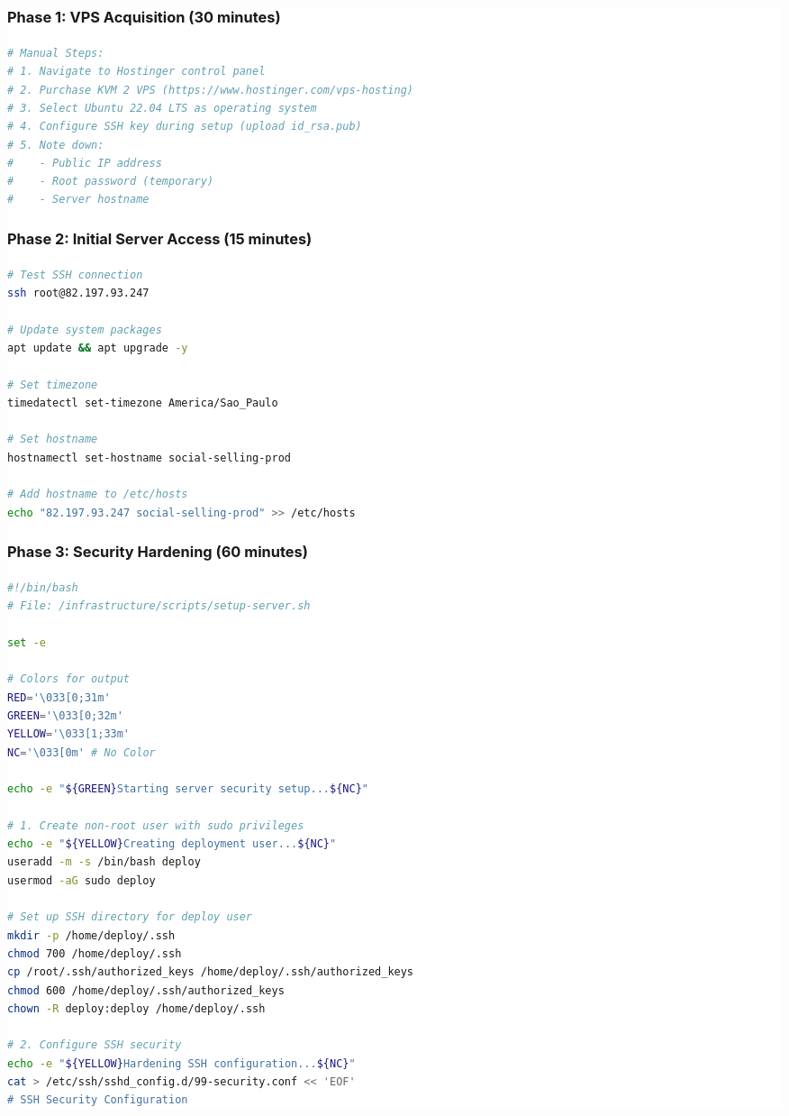 ### Phase 1: VPS Acquisition (30 minutes)

```bash
# Manual Steps:
# 1. Navigate to Hostinger control panel
# 2. Purchase KVM 2 VPS (https://www.hostinger.com/vps-hosting)
# 3. Select Ubuntu 22.04 LTS as operating system
# 4. Configure SSH key during setup (upload id_rsa.pub)
# 5. Note down:
#    - Public IP address
#    - Root password (temporary)
#    - Server hostname
```

### Phase 2: Initial Server Access (15 minutes)

```bash
# Test SSH connection
ssh root@82.197.93.247

# Update system packages
apt update && apt upgrade -y

# Set timezone
timedatectl set-timezone America/Sao_Paulo

# Set hostname
hostnamectl set-hostname social-selling-prod

# Add hostname to /etc/hosts
echo "82.197.93.247 social-selling-prod" >> /etc/hosts
```

### Phase 3: Security Hardening (60 minutes)

```bash
#!/bin/bash
# File: /infrastructure/scripts/setup-server.sh

set -e

# Colors for output
RED='\033[0;31m'
GREEN='\033[0;32m'
YELLOW='\033[1;33m'
NC='\033[0m' # No Color

echo -e "${GREEN}Starting server security setup...${NC}"

# 1. Create non-root user with sudo privileges
echo -e "${YELLOW}Creating deployment user...${NC}"
useradd -m -s /bin/bash deploy
usermod -aG sudo deploy

# Set up SSH directory for deploy user
mkdir -p /home/deploy/.ssh
chmod 700 /home/deploy/.ssh
cp /root/.ssh/authorized_keys /home/deploy/.ssh/authorized_keys
chmod 600 /home/deploy/.ssh/authorized_keys
chown -R deploy:deploy /home/deploy/.ssh

# 2. Configure SSH security
echo -e "${YELLOW}Hardening SSH configuration...${NC}"
cat > /etc/ssh/sshd_config.d/99-security.conf << 'EOF'
# SSH Security Configuration
```